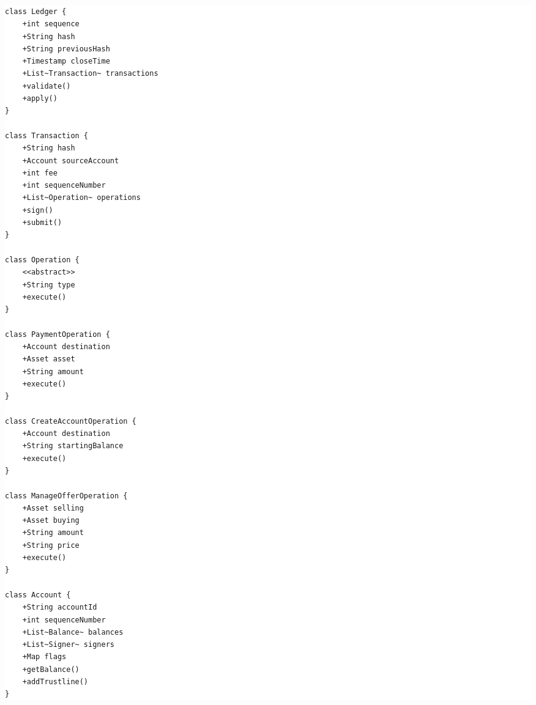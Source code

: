     class Ledger {
        +int sequence
        +String hash
        +String previousHash
        +Timestamp closeTime
        +List~Transaction~ transactions
        +validate()
        +apply()
    }
    
    class Transaction {
        +String hash
        +Account sourceAccount
        +int fee
        +int sequenceNumber
        +List~Operation~ operations
        +sign()
        +submit()
    }
    
    class Operation {
        <<abstract>>
        +String type
        +execute()
    }
    
    class PaymentOperation {
        +Account destination
        +Asset asset
        +String amount
        +execute()
    }
    
    class CreateAccountOperation {
        +Account destination
        +String startingBalance
        +execute()
    }
    
    class ManageOfferOperation {
        +Asset selling
        +Asset buying
        +String amount
        +String price
        +execute()
    }
    
    class Account {
        +String accountId
        +int sequenceNumber
        +List~Balance~ balances
        +List~Signer~ signers
        +Map flags
        +getBalance()
        +addTrustline()
    }
    